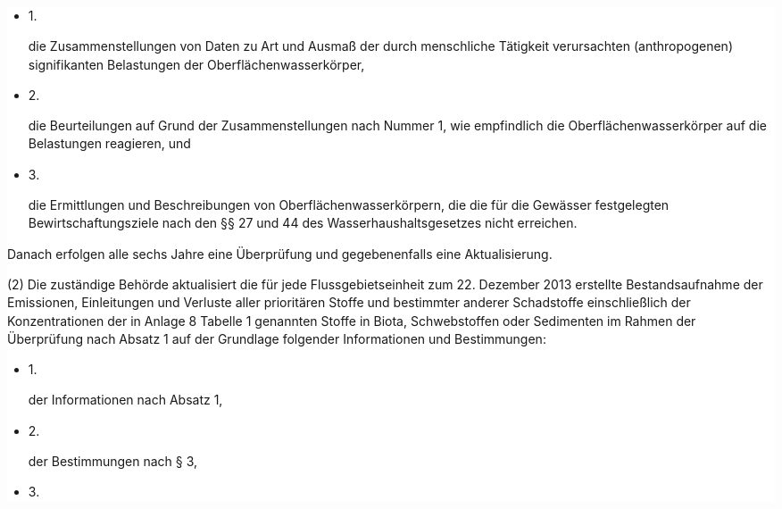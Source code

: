   - 1\.
    
    <div style="">
    
    die Zusammenstellungen von Daten zu Art und Ausmaß der durch
    menschliche Tätigkeit verursachten (anthropogenen) signifikanten
    Belastungen der Oberflächenwasserkörper,
    
    </div>

  - 2\.
    
    <div style="">
    
    die Beurteilungen auf Grund der Zusammenstellungen nach Nummer 1,
    wie empfindlich die Oberflächenwasserkörper auf die Belastungen
    reagieren, und
    
    </div>

  - 3\.
    
    <div style="">
    
    die Ermittlungen und Beschreibungen von Oberflächenwasserkörpern,
    die die für die Gewässer festgelegten Bewirtschaftungsziele nach den
    §§ 27 und 44 des Wasserhaushaltsgesetzes nicht erreichen.
    
    </div>

Danach erfolgen alle sechs Jahre eine Überprüfung und gegebenenfalls
eine Aktualisierung.

</div>

<div class="jurAbsatz">

(2) Die zuständige Behörde aktualisiert die für jede Flussgebietseinheit
zum 22. Dezember 2013 erstellte Bestandsaufnahme der Emissionen,
Einleitungen und Verluste aller prioritären Stoffe und bestimmter
anderer Schadstoffe einschließlich der Konzentrationen der in Anlage 8
Tabelle 1 genannten Stoffe in Biota, Schwebstoffen oder Sedimenten im
Rahmen der Überprüfung nach Absatz 1 auf der Grundlage folgender
Informationen und Bestimmungen:

  - 1\.
    
    <div style="">
    
    der Informationen nach Absatz 1,
    
    </div>

  - 2\.
    
    <div style="">
    
    der Bestimmungen nach § 3,
    
    </div>

  - 3\.
    